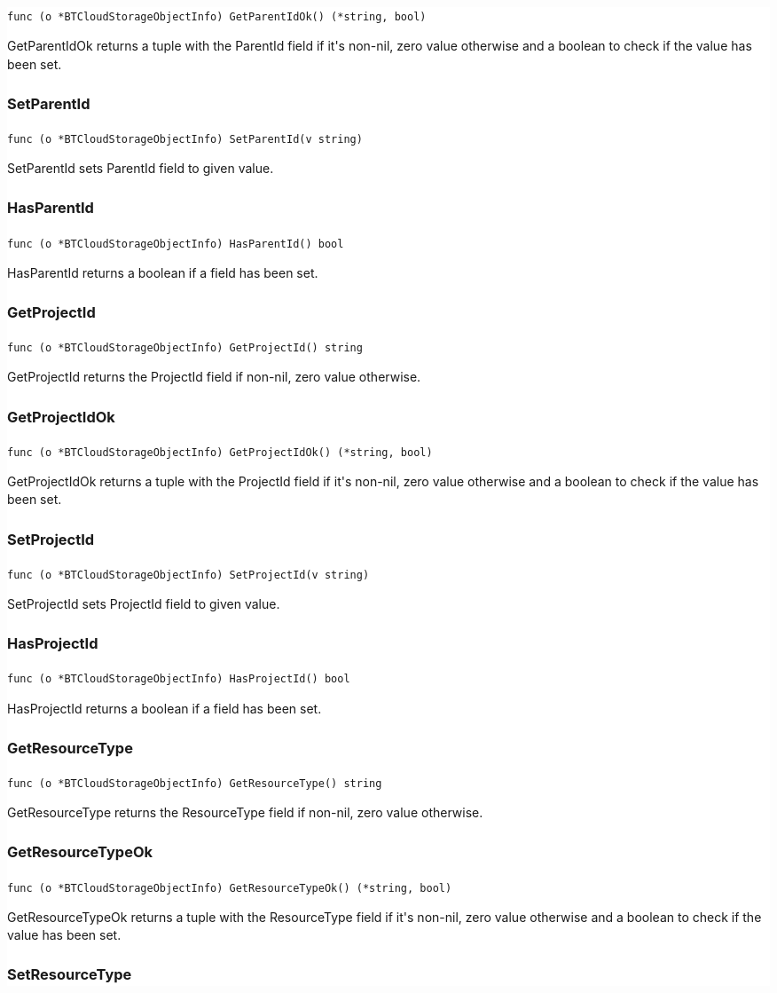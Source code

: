 `func (o *BTCloudStorageObjectInfo) GetParentIdOk() (*string, bool)`

GetParentIdOk returns a tuple with the ParentId field if it's non-nil, zero value otherwise
and a boolean to check if the value has been set.

### SetParentId

`func (o *BTCloudStorageObjectInfo) SetParentId(v string)`

SetParentId sets ParentId field to given value.

### HasParentId

`func (o *BTCloudStorageObjectInfo) HasParentId() bool`

HasParentId returns a boolean if a field has been set.

### GetProjectId

`func (o *BTCloudStorageObjectInfo) GetProjectId() string`

GetProjectId returns the ProjectId field if non-nil, zero value otherwise.

### GetProjectIdOk

`func (o *BTCloudStorageObjectInfo) GetProjectIdOk() (*string, bool)`

GetProjectIdOk returns a tuple with the ProjectId field if it's non-nil, zero value otherwise
and a boolean to check if the value has been set.

### SetProjectId

`func (o *BTCloudStorageObjectInfo) SetProjectId(v string)`

SetProjectId sets ProjectId field to given value.

### HasProjectId

`func (o *BTCloudStorageObjectInfo) HasProjectId() bool`

HasProjectId returns a boolean if a field has been set.

### GetResourceType

`func (o *BTCloudStorageObjectInfo) GetResourceType() string`

GetResourceType returns the ResourceType field if non-nil, zero value otherwise.

### GetResourceTypeOk

`func (o *BTCloudStorageObjectInfo) GetResourceTypeOk() (*string, bool)`

GetResourceTypeOk returns a tuple with the ResourceType field if it's non-nil, zero value otherwise
and a boolean to check if the value has been set.

### SetResourceType
